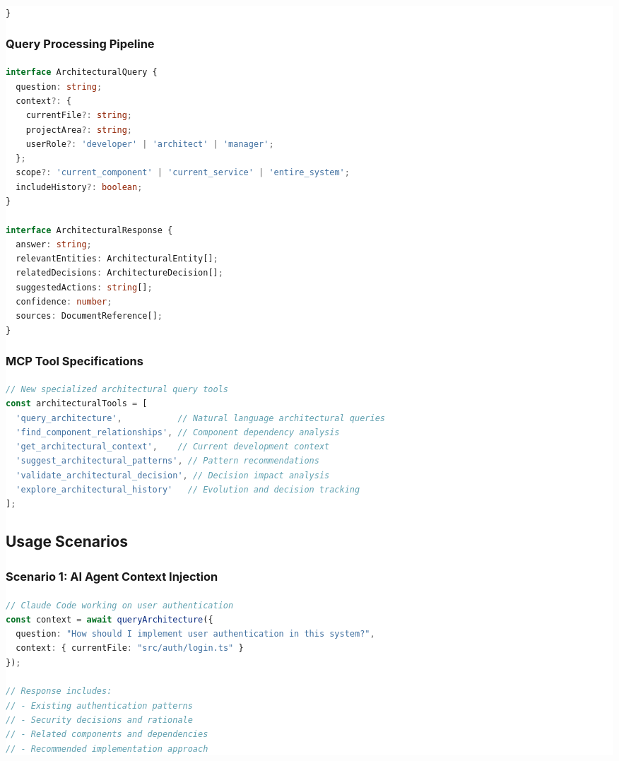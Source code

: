```typescript
}
```

### Query Processing Pipeline
```typescript
interface ArchitecturalQuery {
  question: string;
  context?: {
    currentFile?: string;
    projectArea?: string;
    userRole?: 'developer' | 'architect' | 'manager';
  };
  scope?: 'current_component' | 'current_service' | 'entire_system';
  includeHistory?: boolean;
}

interface ArchitecturalResponse {
  answer: string;
  relevantEntities: ArchitecturalEntity[];
  relatedDecisions: ArchitectureDecision[];
  suggestedActions: string[];
  confidence: number;
  sources: DocumentReference[];
}
```

### MCP Tool Specifications
```typescript
// New specialized architectural query tools
const architecturalTools = [
  'query_architecture',           // Natural language architectural queries
  'find_component_relationships', // Component dependency analysis  
  'get_architectural_context',    // Current development context
  'suggest_architectural_patterns', // Pattern recommendations
  'validate_architectural_decision', // Decision impact analysis
  'explore_architectural_history'   // Evolution and decision tracking
];
```

## Usage Scenarios

### **Scenario 1: AI Agent Context Injection**
```typescript
// Claude Code working on user authentication
const context = await queryArchitecture({
  question: "How should I implement user authentication in this system?",
  context: { currentFile: "src/auth/login.ts" }
});

// Response includes:
// - Existing authentication patterns
// - Security decisions and rationale  
// - Related components and dependencies
// - Recommended implementation approach
```

